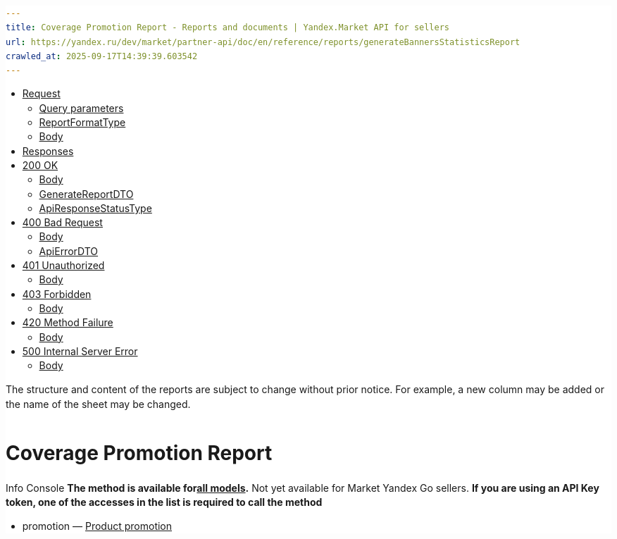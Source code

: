 ```yaml
---
title: Coverage Promotion Report - Reports and documents | Yandex.Market API for sellers
url: https://yandex.ru/dev/market/partner-api/doc/en/reference/reports/generateBannersStatisticsReport
crawled_at: 2025-09-17T14:39:39.603542
---
```


  * [Request](https://yandex.ru/dev/market/partner-api/doc/en/reference/reports/en/reference/reports/generateBannersStatisticsReport#request)
    * [Query parameters](https://yandex.ru/dev/market/partner-api/doc/en/reference/reports/en/reference/reports/generateBannersStatisticsReport#query-parameters)
    * [ReportFormatType](https://yandex.ru/dev/market/partner-api/doc/en/reference/reports/en/reference/reports/generateBannersStatisticsReport#reportformattype)
    * [Body](https://yandex.ru/dev/market/partner-api/doc/en/reference/reports/en/reference/reports/generateBannersStatisticsReport#body)
  * [Responses](https://yandex.ru/dev/market/partner-api/doc/en/reference/reports/en/reference/reports/generateBannersStatisticsReport#responses)
  * [200 OK](https://yandex.ru/dev/market/partner-api/doc/en/reference/reports/en/reference/reports/generateBannersStatisticsReport#200-ok)
    * [Body](https://yandex.ru/dev/market/partner-api/doc/en/reference/reports/en/reference/reports/generateBannersStatisticsReport#body1)
    * [GenerateReportDTO](https://yandex.ru/dev/market/partner-api/doc/en/reference/reports/en/reference/reports/generateBannersStatisticsReport#generatereportdto)
    * [ApiResponseStatusType](https://yandex.ru/dev/market/partner-api/doc/en/reference/reports/en/reference/reports/generateBannersStatisticsReport#apiresponsestatustype)
  * [400 Bad Request](https://yandex.ru/dev/market/partner-api/doc/en/reference/reports/en/reference/reports/generateBannersStatisticsReport#400-bad-request)
    * [Body](https://yandex.ru/dev/market/partner-api/doc/en/reference/reports/en/reference/reports/generateBannersStatisticsReport#body2)
    * [ApiErrorDTO](https://yandex.ru/dev/market/partner-api/doc/en/reference/reports/en/reference/reports/generateBannersStatisticsReport#apierrordto)
  * [401 Unauthorized](https://yandex.ru/dev/market/partner-api/doc/en/reference/reports/en/reference/reports/generateBannersStatisticsReport#401-unauthorized)
    * [Body](https://yandex.ru/dev/market/partner-api/doc/en/reference/reports/en/reference/reports/generateBannersStatisticsReport#body3)
  * [403 Forbidden](https://yandex.ru/dev/market/partner-api/doc/en/reference/reports/en/reference/reports/generateBannersStatisticsReport#403-forbidden)
    * [Body](https://yandex.ru/dev/market/partner-api/doc/en/reference/reports/en/reference/reports/generateBannersStatisticsReport#body4)
  * [420 Method Failure](https://yandex.ru/dev/market/partner-api/doc/en/reference/reports/en/reference/reports/generateBannersStatisticsReport#420-method-failure)
    * [Body](https://yandex.ru/dev/market/partner-api/doc/en/reference/reports/en/reference/reports/generateBannersStatisticsReport#body5)
  * [500 Internal Server Error](https://yandex.ru/dev/market/partner-api/doc/en/reference/reports/en/reference/reports/generateBannersStatisticsReport#500-internal-server-error)
    * [Body](https://yandex.ru/dev/market/partner-api/doc/en/reference/reports/en/reference/reports/generateBannersStatisticsReport#body6)


The structure and content of the reports are subject to change without prior notice.
For example, a new column may be added or the name of the sheet may be changed.
# Coverage Promotion Report
Info
Console
**The method is available for[all models](https://yandex.ru/dev/market/partner-api/doc/en/reference/reports/en/overview/business).**
Not yet available for Market Yandex Go sellers.
**If you are using an API Key token, one of the accesses in the list is required to call the method**
  * promotion — [Product promotion](https://yandex.ru/dev/market/partner-api/doc/en/reference/reports/en/_auto/scopes_summary/pages/promotion)